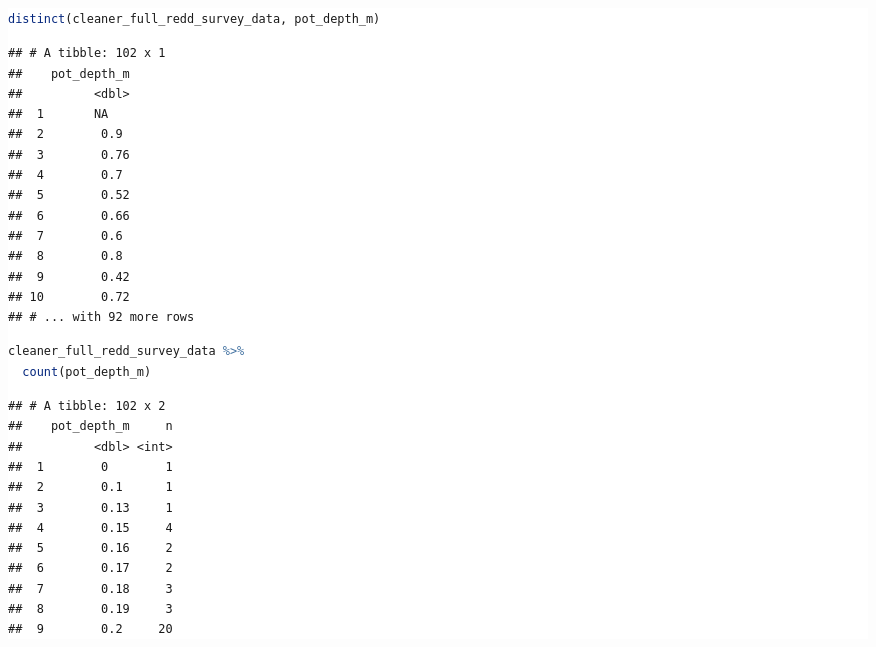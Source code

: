 ``` r
distinct(cleaner_full_redd_survey_data, pot_depth_m)
```

    ## # A tibble: 102 x 1
    ##    pot_depth_m
    ##          <dbl>
    ##  1       NA   
    ##  2        0.9 
    ##  3        0.76
    ##  4        0.7 
    ##  5        0.52
    ##  6        0.66
    ##  7        0.6 
    ##  8        0.8 
    ##  9        0.42
    ## 10        0.72
    ## # ... with 92 more rows

``` r
cleaner_full_redd_survey_data %>% 
  count(pot_depth_m)
```

    ## # A tibble: 102 x 2
    ##    pot_depth_m     n
    ##          <dbl> <int>
    ##  1        0        1
    ##  2        0.1      1
    ##  3        0.13     1
    ##  4        0.15     4
    ##  5        0.16     2
    ##  6        0.17     2
    ##  7        0.18     3
    ##  8        0.19     3
    ##  9        0.2     20